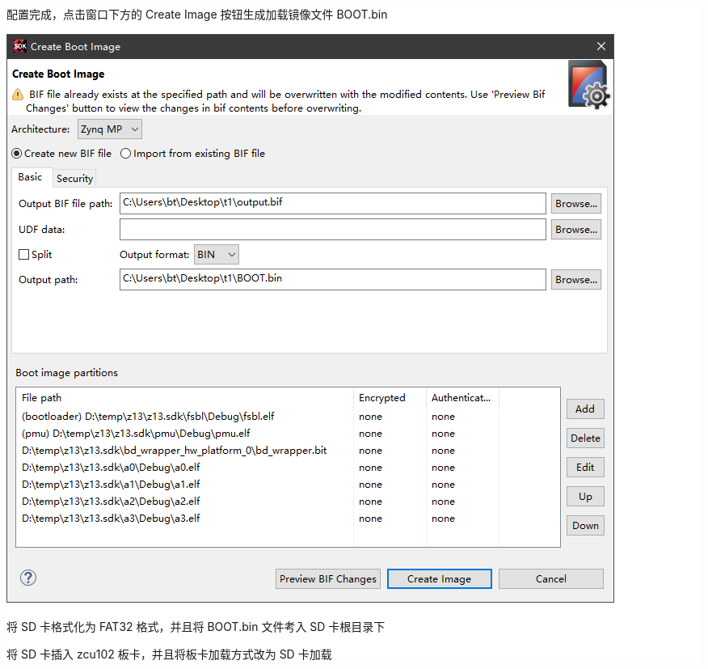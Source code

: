 
配置完成，点击窗口下方的 Create Image 按钮生成加载镜像文件 BOOT.bin

![1564037133275](assets/1564037133275.png)

将 SD 卡格式化为 FAT32 格式，并且将 BOOT.bin 文件考入 SD 卡根目录下

将 SD 卡插入 zcu102 板卡，并且将板卡加载方式改为 SD 卡加载
